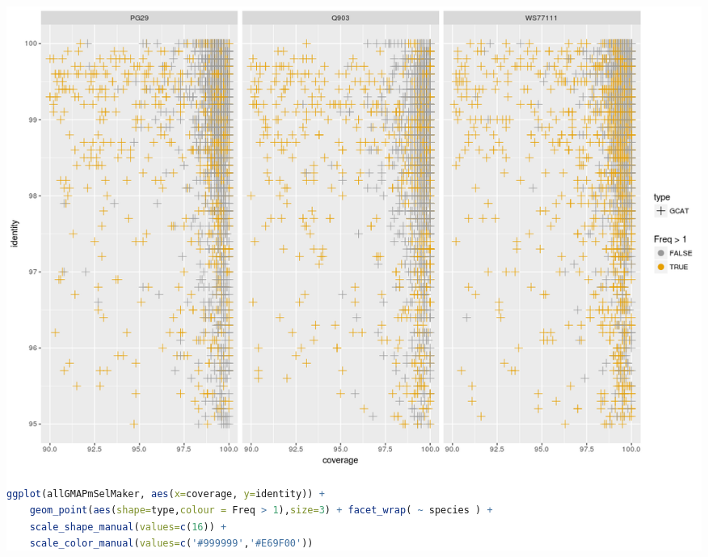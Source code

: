 ![](images/plots_cov_identity-6.png)

``` r
ggplot(allGMAPmSelMaker, aes(x=coverage, y=identity)) + 
    geom_point(aes(shape=type,colour = Freq > 1),size=3) + facet_wrap( ~ species ) + 
    scale_shape_manual(values=c(16)) + 
    scale_color_manual(values=c('#999999','#E69F00'))
```
